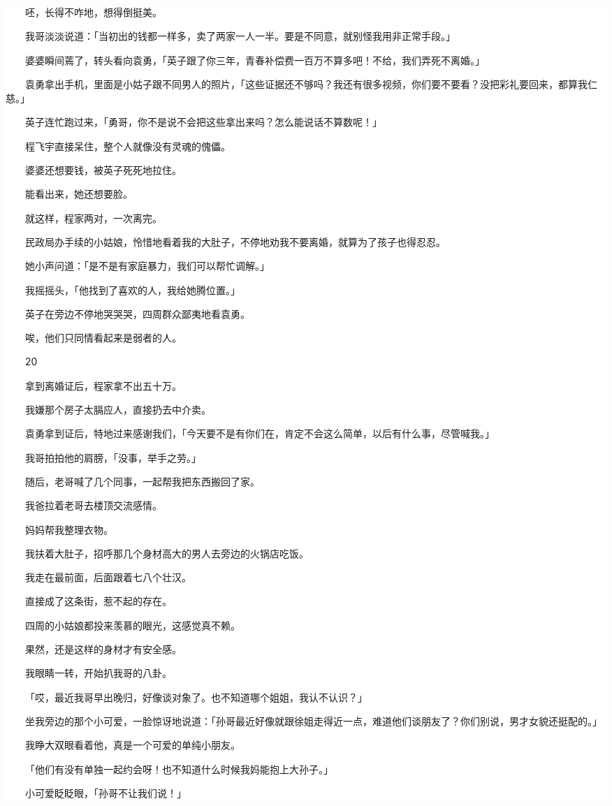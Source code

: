 &emsp;&emsp;呸，长得不咋地，想得倒挺美。  
  
&emsp;&emsp;我哥淡淡说道：「当初出的钱都一样多，卖了两家一人一半。要是不同意，就别怪我用非正常手段。」  
  
&emsp;&emsp;婆婆瞬间蔫了，转头看向袁勇，「英子跟了你三年，青春补偿费一百万不算多吧！不给，我们弄死不离婚。」  
  
&emsp;&emsp;袁勇拿出手机，里面是小姑子跟不同男人的照片，「这些证据还不够吗？我还有很多视频，你们要不要看？没把彩礼要回来，都算我仁慈。」  
  
&emsp;&emsp;英子连忙跑过来，「勇哥，你不是说不会把这些拿出来吗？怎么能说话不算数呢！」  
  
&emsp;&emsp;程飞宇直接呆住，整个人就像没有灵魂的傀儡。  
  
&emsp;&emsp;婆婆还想要钱，被英子死死地拉住。  
  
&emsp;&emsp;能看出来，她还想要脸。  
  
&emsp;&emsp;就这样，程家两对，一次离完。  
  
&emsp;&emsp;民政局办手续的小姑娘，怜惜地看着我的大肚子，不停地劝我不要离婚，就算为了孩子也得忍忍。  
  
&emsp;&emsp;她小声问道：「是不是有家庭暴力，我们可以帮忙调解。」  
  
&emsp;&emsp;我摇摇头，「他找到了喜欢的人，我给她腾位置。」  
  
&emsp;&emsp;英子在旁边不停地哭哭哭，四周群众鄙夷地看袁勇。  
  
&emsp;&emsp;唉，他们只同情看起来是弱者的人。  
  
&emsp;&emsp;20  
  
&emsp;&emsp;拿到离婚证后，程家拿不出五十万。  
  
&emsp;&emsp;我嫌那个房子太膈应人，直接扔去中介卖。  
  
&emsp;&emsp;袁勇拿到证后，特地过来感谢我们，「今天要不是有你们在，肯定不会这么简单，以后有什么事，尽管喊我。」  
  
&emsp;&emsp;我哥拍拍他的肩膀，「没事，举手之劳。」  
  
&emsp;&emsp;随后，老哥喊了几个同事，一起帮我把东西搬回了家。  
  
&emsp;&emsp;我爸拉着老哥去楼顶交流感情。  
  
&emsp;&emsp;妈妈帮我整理衣物。  
  
&emsp;&emsp;我扶着大肚子，招呼那几个身材高大的男人去旁边的火锅店吃饭。  
  
&emsp;&emsp;我走在最前面，后面跟着七八个壮汉。  
  
&emsp;&emsp;直接成了这条街，惹不起的存在。  
  
&emsp;&emsp;四周的小姑娘都投来羡慕的眼光，这感觉真不赖。  
  
&emsp;&emsp;果然，还是这样的身材才有安全感。  
  
&emsp;&emsp;我眼睛一转，开始扒我哥的八卦。  
  
&emsp;&emsp;「哎，最近我哥早出晚归，好像谈对象了。也不知道哪个姐姐，我认不认识？」  
  
&emsp;&emsp;坐我旁边的那个小可爱，一脸惊讶地说道：「孙哥最近好像就跟徐姐走得近一点，难道他们谈朋友了？你们别说，男才女貌还挺配的。」  
  
&emsp;&emsp;我睁大双眼看着他，真是一个可爱的单纯小朋友。  
  
&emsp;&emsp;「他们有没有单独一起约会呀！也不知道什么时候我妈能抱上大孙子。」  
  
&emsp;&emsp;小可爱眨眨眼，「孙哥不让我们说！」  
  